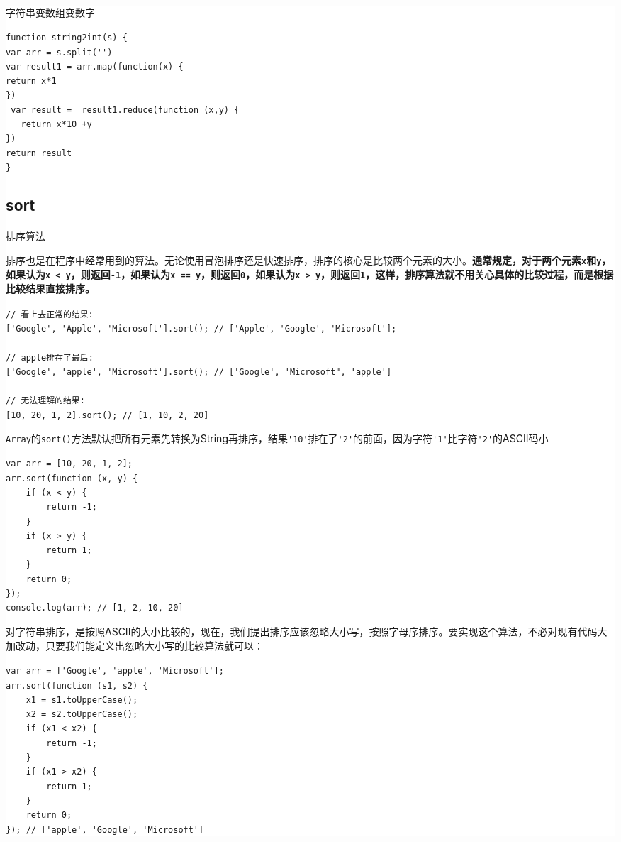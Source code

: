 字符串变数组变数字

```
function string2int(s) {
var arr = s.split('')
var result1 = arr.map(function(x) {
return x*1
})
 var result =  result1.reduce(function (x,y) {
   return x*10 +y
})
return result
}
```

## sort

排序算法

排序也是在程序中经常用到的算法。无论使用冒泡排序还是快速排序，排序的核心是比较两个元素的大小。**通常规定，对于两个元素`x`和`y`，如果认为`x < y`，则返回`-1`，如果认为`x == y`，则返回`0`，如果认为`x > y`，则返回`1`，这样，排序算法就不用关心具体的比较过程，而是根据比较结果直接排序。**



```
// 看上去正常的结果:
['Google', 'Apple', 'Microsoft'].sort(); // ['Apple', 'Google', 'Microsoft'];

// apple排在了最后:
['Google', 'apple', 'Microsoft'].sort(); // ['Google', 'Microsoft", 'apple']

// 无法理解的结果:
[10, 20, 1, 2].sort(); // [1, 10, 2, 20]
```

`Array`的`sort()`方法默认把所有元素先转换为String再排序，结果`'10'`排在了`'2'`的前面，因为字符`'1'`比字符`'2'`的ASCII码小

```
var arr = [10, 20, 1, 2];
arr.sort(function (x, y) {
    if (x < y) {
        return -1;
    }
    if (x > y) {
        return 1;
    }
    return 0;
});
console.log(arr); // [1, 2, 10, 20]
```

对字符串排序，是按照ASCII的大小比较的，现在，我们提出排序应该忽略大小写，按照字母序排序。要实现这个算法，不必对现有代码大加改动，只要我们能定义出忽略大小写的比较算法就可以：

```
var arr = ['Google', 'apple', 'Microsoft'];
arr.sort(function (s1, s2) {
    x1 = s1.toUpperCase();
    x2 = s2.toUpperCase();
    if (x1 < x2) {
        return -1;
    }
    if (x1 > x2) {
        return 1;
    }
    return 0;
}); // ['apple', 'Google', 'Microsoft']
```
